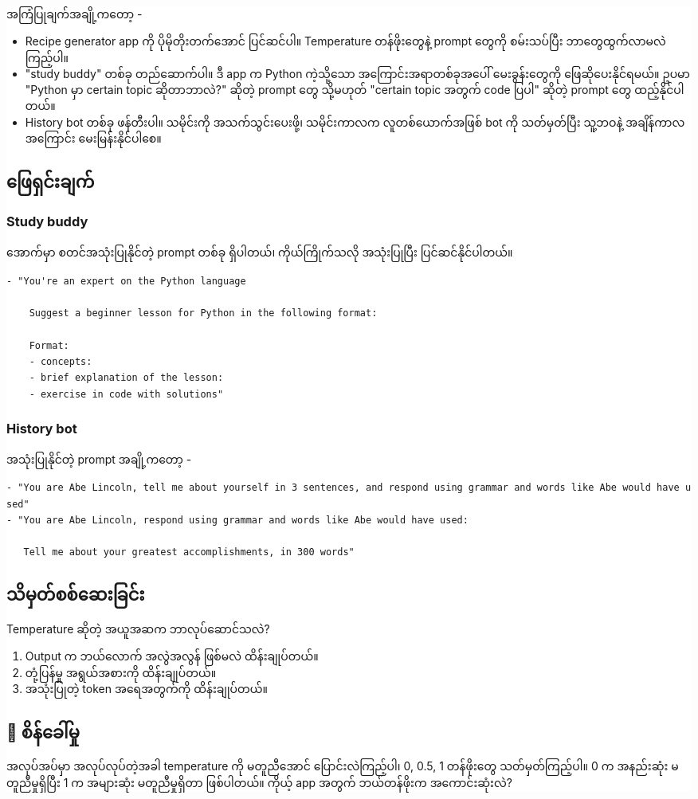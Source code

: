 အကြံပြုချက်အချို့ကတော့ -

- Recipe generator app ကို ပိုမိုတိုးတက်အောင် ပြင်ဆင်ပါ။ Temperature တန်ဖိုးတွေနဲ့ prompt တွေကို စမ်းသပ်ပြီး ဘာတွေထွက်လာမလဲ ကြည့်ပါ။
- "study buddy" တစ်ခု တည်ဆောက်ပါ။ ဒီ app က Python ကဲ့သို့သော အကြောင်းအရာတစ်ခုအပေါ် မေးခွန်းတွေကို ဖြေဆိုပေးနိုင်ရမယ်။ ဥပမာ "Python မှာ certain topic ဆိုတာဘာလဲ?" ဆိုတဲ့ prompt တွေ သို့မဟုတ် "certain topic အတွက် code ပြပါ" ဆိုတဲ့ prompt တွေ ထည့်နိုင်ပါတယ်။
- History bot တစ်ခု ဖန်တီးပါ။ သမိုင်းကို အသက်သွင်းပေးဖို့၊ သမိုင်းကာလက လူတစ်ယောက်အဖြစ် bot ကို သတ်မှတ်ပြီး သူ့ဘဝနဲ့ အချိန်ကာလအကြောင်း မေးမြန်းနိုင်ပါစေ။

## ဖြေရှင်းချက်

### Study buddy

အောက်မှာ စတင်အသုံးပြုနိုင်တဲ့ prompt တစ်ခု ရှိပါတယ်၊ ကိုယ်ကြိုက်သလို အသုံးပြုပြီး ပြင်ဆင်နိုင်ပါတယ်။

```text
- "You're an expert on the Python language

    Suggest a beginner lesson for Python in the following format:

    Format:
    - concepts:
    - brief explanation of the lesson:
    - exercise in code with solutions"
```

### History bot

အသုံးပြုနိုင်တဲ့ prompt အချို့ကတော့ -

```text
- "You are Abe Lincoln, tell me about yourself in 3 sentences, and respond using grammar and words like Abe would have used"
- "You are Abe Lincoln, respond using grammar and words like Abe would have used:

   Tell me about your greatest accomplishments, in 300 words"
```

## သိမှတ်စစ်ဆေးခြင်း

Temperature ဆိုတဲ့ အယူအဆက ဘာလုပ်ဆောင်သလဲ?

1. Output က ဘယ်လောက် အလွဲအလွန် ဖြစ်မလဲ ထိန်းချုပ်တယ်။
1. တုံ့ပြန်မှု အရွယ်အစားကို ထိန်းချုပ်တယ်။
1. အသုံးပြုတဲ့ token အရေအတွက်ကို ထိန်းချုပ်တယ်။

## 🚀 စိန်ခေါ်မှု

အလုပ်အပ်မှာ အလုပ်လုပ်တဲ့အခါ temperature ကို မတူညီအောင် ပြောင်းလဲကြည့်ပါ၊ 0, 0.5, 1 တန်ဖိုးတွေ သတ်မှတ်ကြည့်ပါ။ 0 က အနည်းဆုံး မတူညီမှုရှိပြီး 1 က အများဆုံး မတူညီမှုရှိတာ ဖြစ်ပါတယ်။ ကိုယ့် app အတွက် ဘယ်တန်ဖိုးက အကောင်းဆုံးလဲ?
